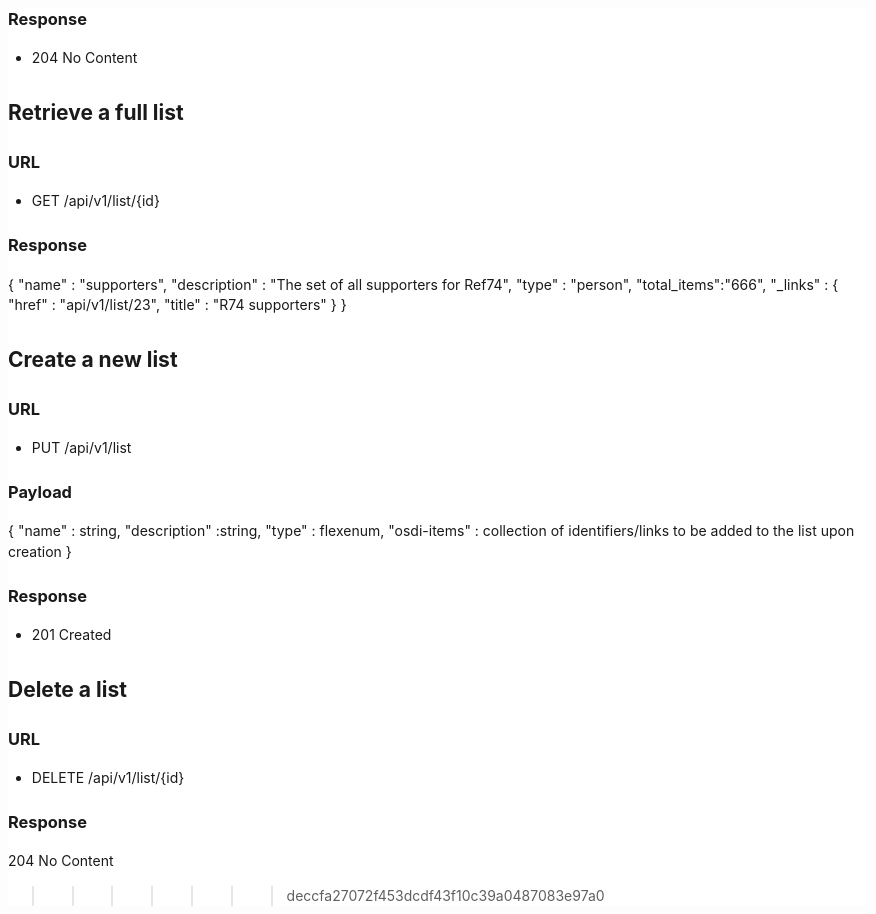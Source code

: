 ### Response
* 204 No Content
	
## Retrieve a full list
### URL
* GET /api/v1/list/{id}
### Response
{
	"name" : "supporters",
	"description" : "The set of all supporters for Ref74",
	"type" : "person",
	"total_items":"666",
	"_links" : {
		"href" : "api/v1/list/23",
		"title" : "R74 supporters"
	}
}

## Create a new list
### URL
* PUT /api/v1/list
### Payload
{
	"name" : string,
	"description" :string,
	"type" : flexenum,
	"osdi-items" : collection of identifiers/links to be added to the list upon creation
}
### Response
* 201 Created
	
## Delete a list
### URL
* DELETE /api/v1/list/{id}
### Response
204 No Content
>>>>>>> deccfa27072f453dcdf43f10c39a0487083e97a0
